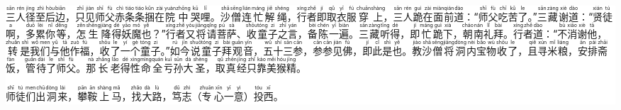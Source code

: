 <ruby>三<rt>sān</rt></ruby><ruby>人<rt>rén</rt></ruby><ruby>径<rt>jìng</rt></ruby><ruby>至<rt>zhì</rt></ruby><ruby>后<rt>hòu</rt></ruby><ruby>边<rt>biān</rt></ruby>，<ruby>只<rt>zhī</rt></ruby><ruby>见<rt>jiàn</rt></ruby><ruby>师<rt>shī</rt></ruby><ruby>父<rt>fù</rt></ruby><ruby>赤<rt>chì</rt></ruby><ruby>条<rt>tiáo</rt></ruby><ruby>条<rt>tiáo</rt></ruby><ruby>捆<rt>kǔn</rt></ruby><ruby>在<rt>zài</rt></ruby><ruby>院<rt>yuàn</rt></ruby><ruby>中<rt>zhōng</rt></ruby><ruby>哭<rt>kū</rt></ruby><ruby>哩<rt>lī</rt></ruby>。<ruby>沙<rt>shā</rt></ruby><ruby>僧<rt>sēng</rt></ruby><ruby>连<rt>lián</rt></ruby><ruby>忙<rt>máng</rt></ruby><ruby>解<rt>jiě</rt></ruby><ruby>绳<rt>shéng</rt></ruby>，<ruby>行<rt>xíng</rt></ruby><ruby>者<rt>zhě</rt></ruby><ruby>即<rt>jí</rt></ruby><ruby>取<rt>qǔ</rt></ruby><ruby>衣<rt>yī</rt></ruby><ruby>服<rt>fú</rt></ruby><ruby>穿<rt>chuān</rt></ruby><ruby>上<rt>shàng</rt></ruby>，<ruby>三<rt>sān</rt></ruby><ruby>人<rt>rén</rt></ruby><ruby>跪<rt>guì</rt></ruby><ruby>在<rt>zài</rt></ruby><ruby>面<rt>miàn</rt></ruby><ruby>前<rt>qián</rt></ruby><ruby>道<rt>dào</rt></ruby>：“<ruby>师<rt>shī</rt></ruby><ruby>父<rt>fù</rt></ruby><ruby>吃<rt>chī</rt></ruby><ruby>苦<rt>kǔ</rt></ruby><ruby>了<rt>le</rt></ruby>。”<ruby>三<rt>sān</rt></ruby><ruby>藏<rt>zàng</rt></ruby><ruby>谢<rt>xiè</rt></ruby><ruby>道<rt>dào</rt></ruby>：“<ruby>贤<rt>xián</rt></ruby><ruby>徒<rt>tú</rt></ruby><ruby>啊<rt>a</rt></ruby>，<ruby>多<rt>duō</rt></ruby><ruby>累<rt>lèi</rt></ruby><ruby>你<rt>nǐ</rt></ruby><ruby>等<rt>děng</rt></ruby>，<ruby>怎<rt>zěn</rt></ruby><ruby>生<rt>shēng</rt></ruby><ruby>降<rt>jiàng</rt></ruby><ruby>得<rt>dé</rt></ruby><ruby>妖<rt>yāo</rt></ruby><ruby>魔<rt>mó</rt></ruby><ruby>也<rt>yě</rt></ruby>？”<ruby>行<rt>xíng</rt></ruby><ruby>者<rt>zhě</rt></ruby><ruby>又<rt>yòu</rt></ruby><ruby>将<rt>jiāng</rt></ruby><ruby>请<rt>qǐng</rt></ruby><ruby>菩<rt>pú</rt></ruby><ruby>萨<rt>sà</rt></ruby>、<ruby>收<rt>shōu</rt></ruby><ruby>童<rt>tóng</rt></ruby><ruby>子<rt>zi</rt></ruby><ruby>之<rt>zhī</rt></ruby><ruby>言<rt>yán</rt></ruby>，<ruby>备<rt>bèi</rt></ruby><ruby>陈<rt>chén</rt></ruby><ruby>一<rt>yī</rt></ruby><ruby>遍<rt>biàn</rt></ruby>。<ruby>三<rt>sān</rt></ruby><ruby>藏<rt>zàng</rt></ruby><ruby>听<rt>tīng</rt></ruby><ruby>得<rt>dé</rt></ruby>，<ruby>即<rt>jí</rt></ruby><ruby>忙<rt>máng</rt></ruby><ruby>跪<rt>guì</rt></ruby><ruby>下<rt>xià</rt></ruby>，<ruby>朝<rt>cháo</rt></ruby><ruby>南<rt>nán</rt></ruby><ruby>礼<rt>lǐ</rt></ruby><ruby>拜<rt>bài</rt></ruby>。<ruby>行<rt>xíng</rt></ruby><ruby>者<rt>zhě</rt></ruby><ruby>道<rt>dào</rt></ruby>：“<ruby>不<rt>bù</rt></ruby><ruby>消<rt>xiāo</rt></ruby><ruby>谢<rt>xiè</rt></ruby><ruby>他<rt>tā</rt></ruby>，<ruby>转<rt>zhuǎn</rt></ruby><ruby>是<rt>shì</rt></ruby><ruby>我<rt>wǒ</rt></ruby><ruby>们<rt>men</rt></ruby><ruby>与<rt>yǔ</rt></ruby><ruby>他<rt>tā</rt></ruby><ruby>作<rt>zuò</rt></ruby><ruby>福<rt>fú</rt></ruby>，<ruby>收<rt>shōu</rt></ruby><ruby>了<rt>le</rt></ruby><ruby>一<rt>yí</rt></ruby><ruby>个<rt>gè</rt></ruby><ruby>童<rt>tóng</rt></ruby><ruby>子<rt>zi</rt></ruby>。”<ruby>如<rt>rú</rt></ruby><ruby>今<rt>jīn</rt></ruby><ruby>说<rt>shuō</rt></ruby><ruby>童<rt>tóng</rt></ruby><ruby>子<rt>zi</rt></ruby><ruby>拜<rt>bài</rt></ruby><ruby>观<rt>guān</rt></ruby><ruby>音<rt>yīn</rt></ruby>，<ruby>五<rt>wǔ</rt></ruby><ruby>十<rt>shí</rt></ruby><ruby>三<rt>sān</rt></ruby><ruby>参<rt>cān</rt></ruby>，<ruby>参<rt>cān</rt></ruby><ruby>参<rt>cān</rt></ruby><ruby>见<rt>jiàn</rt></ruby><ruby>佛<rt>fú</rt></ruby>，<ruby>即<rt>jí</rt></ruby><ruby>此<rt>cǐ</rt></ruby><ruby>是<rt>shì</rt></ruby><ruby>也<rt>yě</rt></ruby>。<ruby>教<rt>jiào</rt></ruby><ruby>沙<rt>shā</rt></ruby><ruby>僧<rt>sēng</rt></ruby><ruby>将<rt>jiāng</rt></ruby><ruby>洞<rt>dòng</rt></ruby><ruby>内<rt>nèi</rt></ruby><ruby>宝<rt>bǎo</rt></ruby><ruby>物<rt>wù</rt></ruby><ruby>收<rt>shōu</rt></ruby><ruby>了<rt>le</rt></ruby>，<ruby>且<rt>qiě</rt></ruby><ruby>寻<rt>xún</rt></ruby><ruby>米<rt>mǐ</rt></ruby><ruby>粮<rt>liáng</rt></ruby>，<ruby>安<rt>ān</rt></ruby><ruby>排<rt>pái</rt></ruby><ruby>斋<rt>zhāi</rt></ruby><ruby>饭<rt>fàn</rt></ruby>，<ruby>管<rt>guǎn</rt></ruby><ruby>待<rt>dài</rt></ruby><ruby>了<rt>le</rt></ruby><ruby>师<rt>shī</rt></ruby><ruby>父<rt>fù</rt></ruby>。<ruby>那<rt>nà</rt></ruby><ruby>长<rt>zhǎng</rt></ruby><ruby>老<rt>lǎo</rt></ruby><ruby>得<rt>dé</rt></ruby><ruby>性<rt>xìng</rt></ruby><ruby>命<rt>mìng</rt></ruby><ruby>全<rt>quán</rt></ruby><ruby>亏<rt>kuī</rt></ruby><ruby>孙<rt>sūn</rt></ruby><ruby>大<rt>dà</rt></ruby><ruby>圣<rt>shèng</rt></ruby>，<ruby>取<rt>qǔ</rt></ruby><ruby>真<rt>zhēn</rt></ruby><ruby>经<rt>jīng</rt></ruby><ruby>只<rt>zhǐ</rt></ruby><ruby>靠<rt>kào</rt></ruby><ruby>美<rt>měi</rt></ruby><ruby>猴<rt>hóu</rt></ruby><ruby>精<rt>jīng</rt></ruby>。

<ruby>师<rt>shī</rt></ruby><ruby>徒<rt>tú</rt></ruby><ruby>们<rt>men</rt></ruby><ruby>出<rt>chū</rt></ruby><ruby>洞<rt>dòng</rt></ruby><ruby>来<rt>lái</rt></ruby>，<ruby>攀<rt>pān</rt></ruby><ruby>鞍<rt>ān</rt></ruby><ruby>上<rt>shàng</rt></ruby><ruby>马<rt>mǎ</rt></ruby>，<ruby>找<rt>zhǎo</rt></ruby><ruby>大<rt>dà</rt></ruby><ruby>路<rt>lù</rt></ruby>，<ruby>笃<rt>dǔ</rt></ruby><ruby>志<rt>zhì</rt></ruby>（<ruby>专<rt>zhuān</rt></ruby><ruby>心<rt>xīn</rt></ruby><ruby>一<rt>yī</rt></ruby><ruby>意<rt>yì</rt></ruby>）<ruby>投<rt>tóu</rt></ruby><ruby>西<rt>xī</rt></ruby>。
